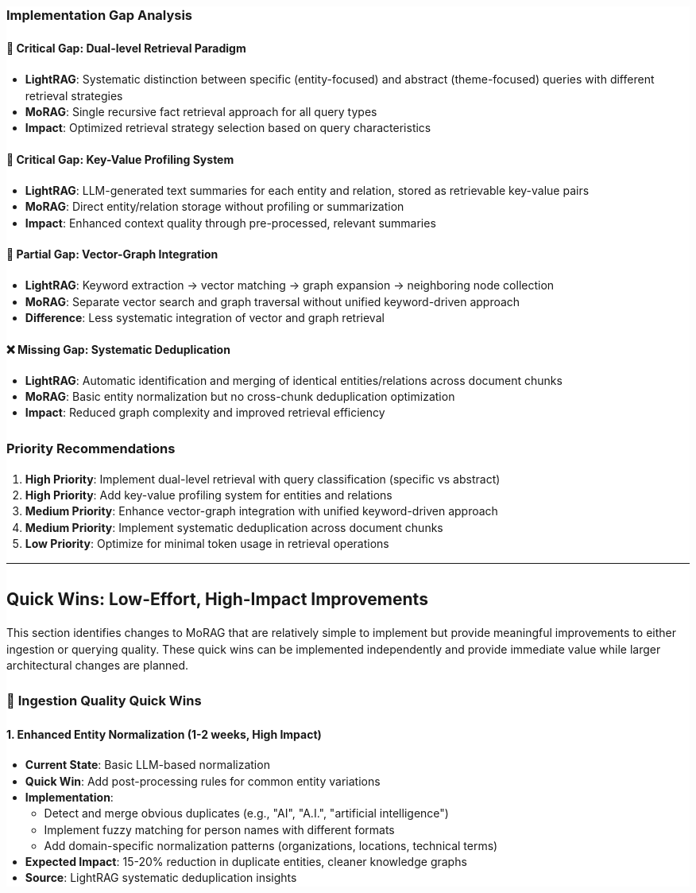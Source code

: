 ### Implementation Gap Analysis

#### 🎯 **Critical Gap: Dual-level Retrieval Paradigm**
- **LightRAG**: Systematic distinction between specific (entity-focused) and abstract (theme-focused) queries with different retrieval strategies
- **MoRAG**: Single recursive fact retrieval approach for all query types
- **Impact**: Optimized retrieval strategy selection based on query characteristics

#### 🎯 **Critical Gap: Key-Value Profiling System**
- **LightRAG**: LLM-generated text summaries for each entity and relation, stored as retrievable key-value pairs
- **MoRAG**: Direct entity/relation storage without profiling or summarization
- **Impact**: Enhanced context quality through pre-processed, relevant summaries

#### 🔶 **Partial Gap: Vector-Graph Integration**
- **LightRAG**: Keyword extraction → vector matching → graph expansion → neighboring node collection
- **MoRAG**: Separate vector search and graph traversal without unified keyword-driven approach
- **Difference**: Less systematic integration of vector and graph retrieval

#### ❌ **Missing Gap: Systematic Deduplication**
- **LightRAG**: Automatic identification and merging of identical entities/relations across document chunks
- **MoRAG**: Basic entity normalization but no cross-chunk deduplication optimization
- **Impact**: Reduced graph complexity and improved retrieval efficiency

### Priority Recommendations

1. **High Priority**: Implement dual-level retrieval with query classification (specific vs abstract)
2. **High Priority**: Add key-value profiling system for entities and relations
3. **Medium Priority**: Enhance vector-graph integration with unified keyword-driven approach
4. **Medium Priority**: Implement systematic deduplication across document chunks
5. **Low Priority**: Optimize for minimal token usage in retrieval operations

---

## Quick Wins: Low-Effort, High-Impact Improvements

This section identifies changes to MoRAG that are relatively simple to implement but provide meaningful improvements to either ingestion or querying quality. These quick wins can be implemented independently and provide immediate value while larger architectural changes are planned.

### 🚀 **Ingestion Quality Quick Wins**

#### 1. **Enhanced Entity Normalization** (1-2 weeks, High Impact)
- **Current State**: Basic LLM-based normalization
- **Quick Win**: Add post-processing rules for common entity variations
- **Implementation**:
  - Detect and merge obvious duplicates (e.g., "AI", "A.I.", "artificial intelligence")
  - Implement fuzzy matching for person names with different formats
  - Add domain-specific normalization patterns (organizations, locations, technical terms)
- **Expected Impact**: 15-20% reduction in duplicate entities, cleaner knowledge graphs
- **Source**: LightRAG systematic deduplication insights
